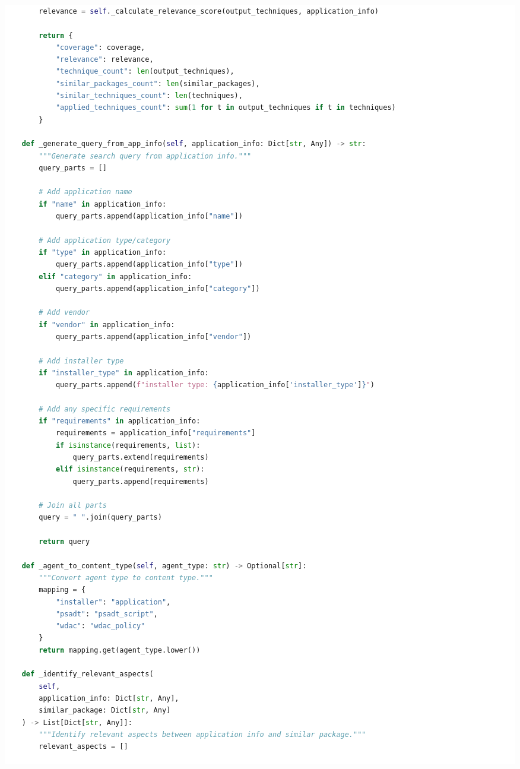 ```python
        relevance = self._calculate_relevance_score(output_techniques, application_info)
        
        return {
            "coverage": coverage,
            "relevance": relevance,
            "technique_count": len(output_techniques),
            "similar_packages_count": len(similar_packages),
            "similar_techniques_count": len(techniques),
            "applied_techniques_count": sum(1 for t in output_techniques if t in techniques)
        }
    
    def _generate_query_from_app_info(self, application_info: Dict[str, Any]) -> str:
        """Generate search query from application info."""
        query_parts = []
        
        # Add application name
        if "name" in application_info:
            query_parts.append(application_info["name"])
        
        # Add application type/category
        if "type" in application_info:
            query_parts.append(application_info["type"])
        elif "category" in application_info:
            query_parts.append(application_info["category"])
        
        # Add vendor
        if "vendor" in application_info:
            query_parts.append(application_info["vendor"])
        
        # Add installer type
        if "installer_type" in application_info:
            query_parts.append(f"installer type: {application_info['installer_type']}")
        
        # Add any specific requirements
        if "requirements" in application_info:
            requirements = application_info["requirements"]
            if isinstance(requirements, list):
                query_parts.extend(requirements)
            elif isinstance(requirements, str):
                query_parts.append(requirements)
        
        # Join all parts
        query = " ".join(query_parts)
        
        return query
    
    def _agent_to_content_type(self, agent_type: str) -> Optional[str]:
        """Convert agent type to content type."""
        mapping = {
            "installer": "application",
            "psadt": "psadt_script",
            "wdac": "wdac_policy"
        }
        return mapping.get(agent_type.lower())
    
    def _identify_relevant_aspects(
        self, 
        application_info: Dict[str, Any], 
        similar_package: Dict[str, Any]
    ) -> List[Dict[str, Any]]:
        """Identify relevant aspects between application info and similar package."""
        relevant_aspects = []
        
```